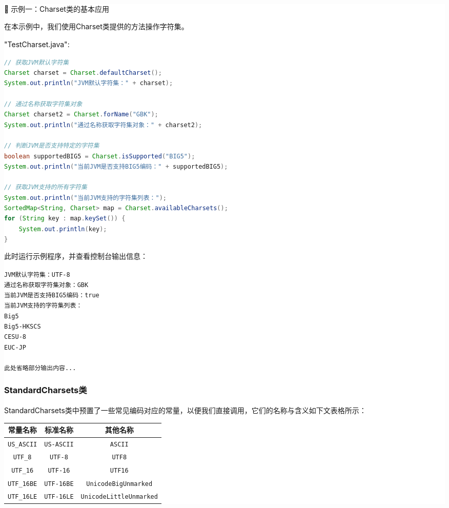 🔴 示例一：Charset类的基本应用

在本示例中，我们使用Charset类提供的方法操作字符集。

"TestCharset.java":

```java
// 获取JVM默认字符集
Charset charset = Charset.defaultCharset();
System.out.println("JVM默认字符集：" + charset);

// 通过名称获取字符集对象
Charset charset2 = Charset.forName("GBK");
System.out.println("通过名称获取字符集对象：" + charset2);

// 判断JVM是否支持特定的字符集
boolean supportedBIG5 = Charset.isSupported("BIG5");
System.out.println("当前JVM是否支持BIG5编码：" + supportedBIG5);

// 获取JVM支持的所有字符集
System.out.println("当前JVM支持的字符集列表：");
SortedMap<String, Charset> map = Charset.availableCharsets();
for (String key : map.keySet()) {
    System.out.println(key);
}
```

此时运行示例程序，并查看控制台输出信息：

```text
JVM默认字符集：UTF-8
通过名称获取字符集对象：GBK
当前JVM是否支持BIG5编码：true
当前JVM支持的字符集列表：
Big5
Big5-HKSCS
CESU-8
EUC-JP

此处省略部分输出内容...
```

### StandardCharsets类
StandardCharsets类中预置了一些常见编码对应的常量，以便我们直接调用，它们的名称与含义如下文表格所示：

<div align="center">

|  常量名称  |  标准名称  |        其他名称         |
| :--------: | :--------: | :---------------------: |
| `US_ASCII` | `US-ASCII` |         `ASCII`         |
|  `UTF_8`   |  `UTF-8`   |         `UTF8`          |
|  `UTF_16`  |  `UTF-16`  |         `UTF16`         |
| `UTF_16BE` | `UTF-16BE` |  `UnicodeBigUnmarked`   |
| `UTF_16LE` | `UTF-16LE` | `UnicodeLittleUnmarked` |

</div>


